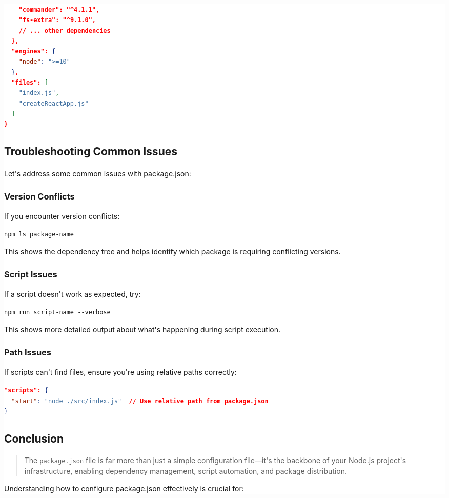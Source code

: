 ```json
    "commander": "^4.1.1",
    "fs-extra": "^9.1.0",
    // ... other dependencies
  },
  "engines": {
    "node": ">=10"
  },
  "files": [
    "index.js",
    "createReactApp.js"
  ]
}
```

## Troubleshooting Common Issues

Let's address some common issues with package.json:

### Version Conflicts

If you encounter version conflicts:

```
npm ls package-name
```

This shows the dependency tree and helps identify which package is requiring conflicting versions.

### Script Issues

If a script doesn't work as expected, try:

```
npm run script-name --verbose
```

This shows more detailed output about what's happening during script execution.

### Path Issues

If scripts can't find files, ensure you're using relative paths correctly:

```json
"scripts": {
  "start": "node ./src/index.js"  // Use relative path from package.json
}
```

## Conclusion

> The `package.json` file is far more than just a simple configuration file—it's the backbone of your Node.js project's infrastructure, enabling dependency management, script automation, and package distribution.

Understanding how to configure package.json effectively is crucial for:
